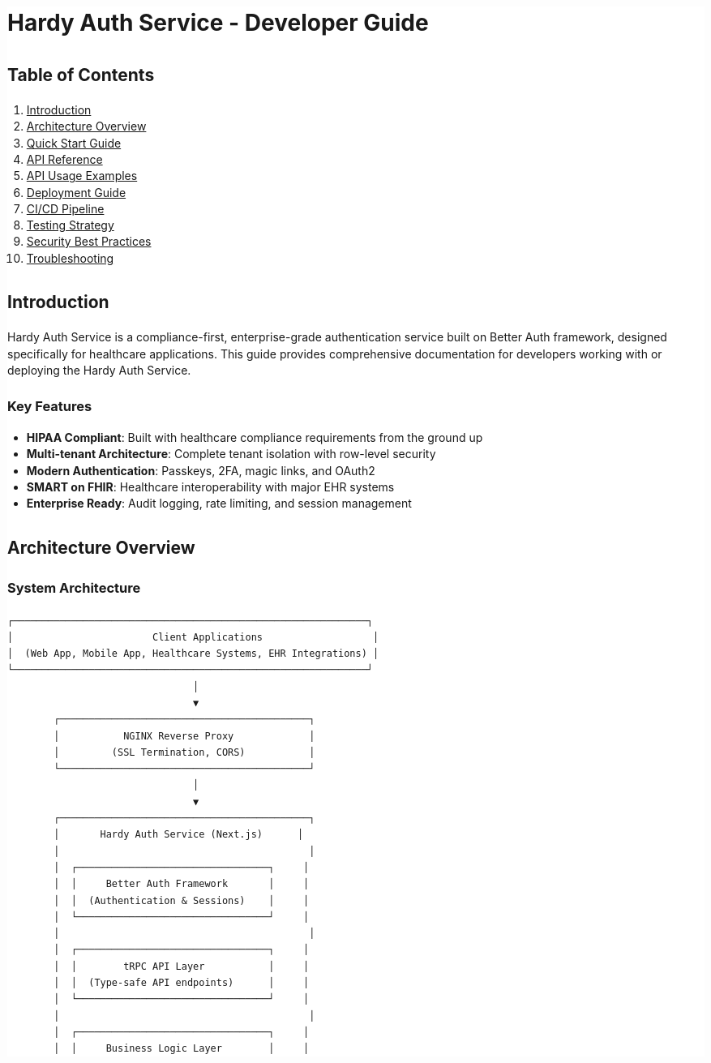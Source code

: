 # Hardy Auth Service - Developer Guide

## Table of Contents

1. [Introduction](#introduction)
2. [Architecture Overview](#architecture-overview)
3. [Quick Start Guide](#quick-start-guide)
4. [API Reference](#api-reference)
5. [API Usage Examples](#api-usage-examples)
6. [Deployment Guide](#deployment-guide)
7. [CI/CD Pipeline](#cicd-pipeline)
8. [Testing Strategy](#testing-strategy)
9. [Security Best Practices](#security-best-practices)
10. [Troubleshooting](#troubleshooting)

## Introduction

Hardy Auth Service is a compliance-first, enterprise-grade authentication service built on Better Auth framework, designed specifically for healthcare applications. This guide provides comprehensive documentation for developers working with or deploying the Hardy Auth Service.

### Key Features

- **HIPAA Compliant**: Built with healthcare compliance requirements from the ground up
- **Multi-tenant Architecture**: Complete tenant isolation with row-level security
- **Modern Authentication**: Passkeys, 2FA, magic links, and OAuth2
- **SMART on FHIR**: Healthcare interoperability with major EHR systems
- **Enterprise Ready**: Audit logging, rate limiting, and session management

## Architecture Overview

### System Architecture

```
┌─────────────────────────────────────────────────────────────┐
│                        Client Applications                   │
│  (Web App, Mobile App, Healthcare Systems, EHR Integrations) │
└─────────────────────────────────────────────────────────────┘
                                │
                                ▼
        ┌───────────────────────────────────────────┐
        │           NGINX Reverse Proxy             │
        │         (SSL Termination, CORS)           │
        └───────────────────────────────────────────┘
                                │
                                ▼
        ┌───────────────────────────────────────────┐
        │       Hardy Auth Service (Next.js)      │
        │                                           │
        │  ┌─────────────────────────────────┐     │
        │  │     Better Auth Framework       │     │
        │  │  (Authentication & Sessions)    │     │
        │  └─────────────────────────────────┘     │
        │                                           │
        │  ┌─────────────────────────────────┐     │
        │  │        tRPC API Layer           │     │
        │  │  (Type-safe API endpoints)      │     │
        │  └─────────────────────────────────┘     │
        │                                           │
        │  ┌─────────────────────────────────┐     │
        │  │     Business Logic Layer        │     │
```